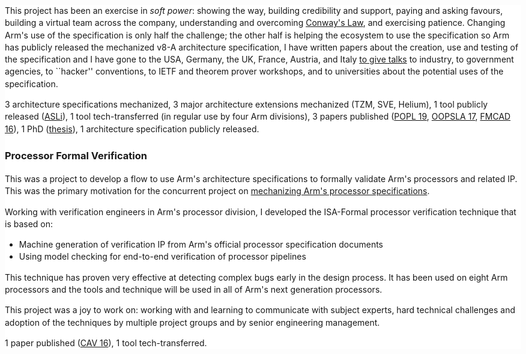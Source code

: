 This project has been an exercise in _soft power_:
showing the way,
building credibility and support,
paying and asking favours,
building a virtual team across the company,
understanding and overcoming [Conway's
Law](https://en.wikipedia.org/wiki/Conway%27s_law),
and exercising patience.
Changing Arm's use of the specification is only half the challenge;
the other half is helping the ecosystem to use the specification
so Arm has publicly released the mechanized v8-A architecture specification,
I have written papers about the creation, use and testing of the
specification
and I have gone to the USA, Germany, the UK, France, Austria,
and Italy [to give talks](/papers#talks) to industry,
to government agencies, to ``hacker'' conventions, to IETF and
theorem prover workshops,
and to universities about the potential uses of the specification.


3 architecture specifications mechanized,
3 major architecture extensions mechanized (TZM, SVE, Helium),
1 tool publicly released ([ASLi](https://github.com/ARM-software/asl-interpreter)),
1 tool tech-transferred (in regular use by four Arm divisions),
3 papers published
([POPL 19](/papers/POPL_19/),
 [OOPSLA 17](/papers/OOPSLA_17/),
 [FMCAD 16](/papers/FMCAD_16/)),
1 PhD ([thesis](/papers/PhD_19/)),
1 architecture specification publicly released.


### Processor Formal Verification

This was a project to develop a flow to use Arm's architecture specifications
to formally validate Arm's processors and related IP.  This was the primary
motivation for the concurrent project on [mechanizing Arm's processor
specifications](#mechanized-processor-specification).

Working with verification engineers in Arm's processor division, I developed
the ISA-Formal processor verification technique that is based on:

- Machine generation of verification IP from Arm's official processor
  specification documents
- Using model checking for end-to-end verification of processor pipelines

This technique has proven very effective at detecting complex bugs early in the
design process.  It has been used on eight Arm processors and the tools and
technique will be used in all of Arm's next generation processors.

This project was a joy to work on: working with and learning to communicate
with subject experts, hard technical challenges and adoption of the techniques
by multiple project groups and by senior engineering management.

1 paper published ([CAV 16](/papers/CAV_16/)), 1 tool tech-transferred.
